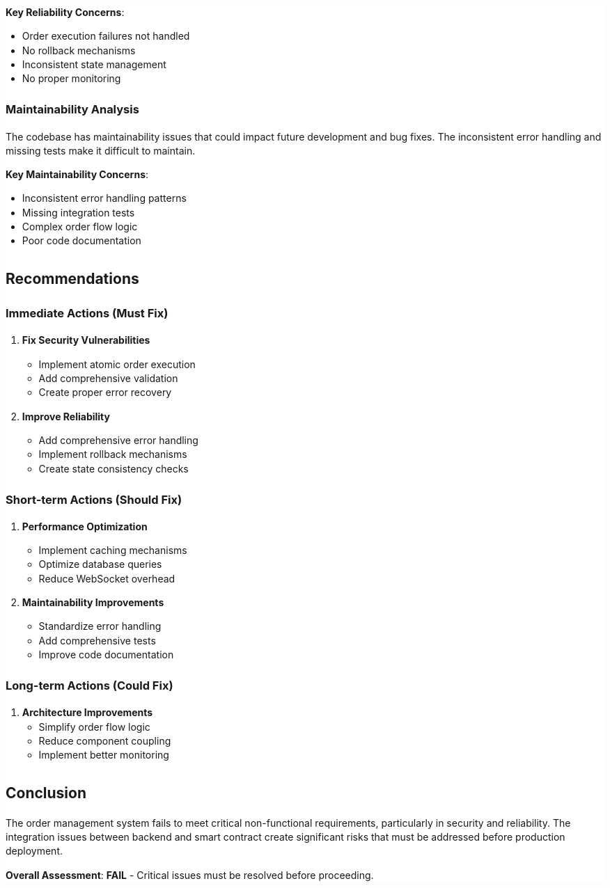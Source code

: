 **Key Reliability Concerns**:
- Order execution failures not handled
- No rollback mechanisms
- Inconsistent state management
- No proper monitoring

### Maintainability Analysis
The codebase has maintainability issues that could impact future development and bug fixes. The inconsistent error handling and missing tests make it difficult to maintain.

**Key Maintainability Concerns**:
- Inconsistent error handling patterns
- Missing integration tests
- Complex order flow logic
- Poor code documentation

## Recommendations

### Immediate Actions (Must Fix)
1. **Fix Security Vulnerabilities**
   - Implement atomic order execution
   - Add comprehensive validation
   - Create proper error recovery

2. **Improve Reliability**
   - Add comprehensive error handling
   - Implement rollback mechanisms
   - Create state consistency checks

### Short-term Actions (Should Fix)
1. **Performance Optimization**
   - Implement caching mechanisms
   - Optimize database queries
   - Reduce WebSocket overhead

2. **Maintainability Improvements**
   - Standardize error handling
   - Add comprehensive tests
   - Improve code documentation

### Long-term Actions (Could Fix)
1. **Architecture Improvements**
   - Simplify order flow logic
   - Reduce component coupling
   - Implement better monitoring

## Conclusion

The order management system fails to meet critical non-functional requirements, particularly in security and reliability. The integration issues between backend and smart contract create significant risks that must be addressed before production deployment.

**Overall Assessment**: **FAIL** - Critical issues must be resolved before proceeding.